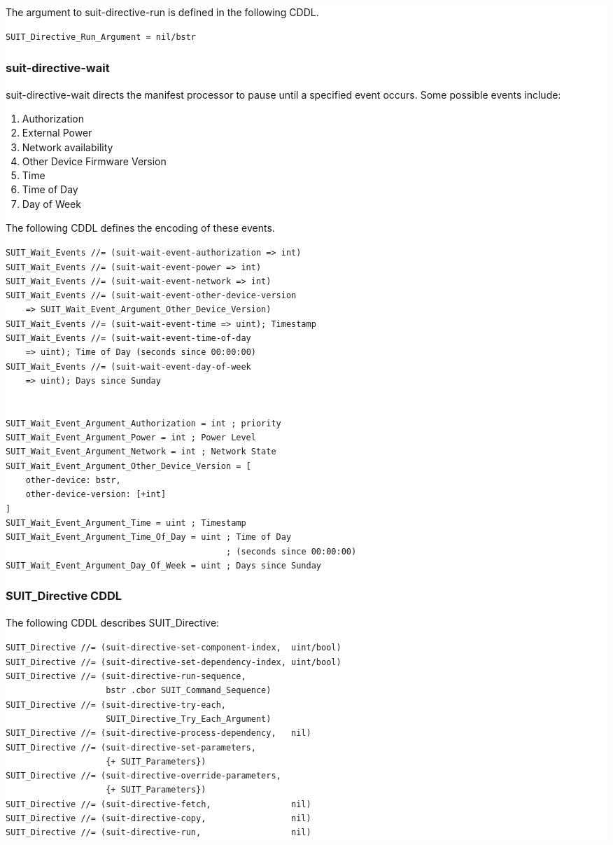 The argument to suit-directive-run is defined in the following CDDL.

~~~
SUIT_Directive_Run_Argument = nil/bstr
~~~

### suit-directive-wait

suit-directive-wait directs the manifest processor to pause until a specified event occurs. Some possible events include:

1. Authorization
2. External Power
3. Network availability
4. Other Device Firmware Version
5. Time
6. Time of Day
7. Day of Week

The following CDDL defines the encoding of these events.

~~~
SUIT_Wait_Events //= (suit-wait-event-authorization => int)
SUIT_Wait_Events //= (suit-wait-event-power => int)
SUIT_Wait_Events //= (suit-wait-event-network => int)
SUIT_Wait_Events //= (suit-wait-event-other-device-version
    => SUIT_Wait_Event_Argument_Other_Device_Version)
SUIT_Wait_Events //= (suit-wait-event-time => uint); Timestamp
SUIT_Wait_Events //= (suit-wait-event-time-of-day
    => uint); Time of Day (seconds since 00:00:00)
SUIT_Wait_Events //= (suit-wait-event-day-of-week
    => uint); Days since Sunday


SUIT_Wait_Event_Argument_Authorization = int ; priority
SUIT_Wait_Event_Argument_Power = int ; Power Level
SUIT_Wait_Event_Argument_Network = int ; Network State
SUIT_Wait_Event_Argument_Other_Device_Version = [
    other-device: bstr,
    other-device-version: [+int]
]
SUIT_Wait_Event_Argument_Time = uint ; Timestamp
SUIT_Wait_Event_Argument_Time_Of_Day = uint ; Time of Day
                                            ; (seconds since 00:00:00)
SUIT_Wait_Event_Argument_Day_Of_Week = uint ; Days since Sunday

~~~

### SUIT_Directive CDDL

The following CDDL describes SUIT_Directive:

~~~
SUIT_Directive //= (suit-directive-set-component-index,  uint/bool)
SUIT_Directive //= (suit-directive-set-dependency-index, uint/bool)
SUIT_Directive //= (suit-directive-run-sequence,         
                    bstr .cbor SUIT_Command_Sequence)
SUIT_Directive //= (suit-directive-try-each,             
                    SUIT_Directive_Try_Each_Argument)
SUIT_Directive //= (suit-directive-process-dependency,   nil)
SUIT_Directive //= (suit-directive-set-parameters,       
                    {+ SUIT_Parameters})
SUIT_Directive //= (suit-directive-override-parameters,  
                    {+ SUIT_Parameters})
SUIT_Directive //= (suit-directive-fetch,                nil)
SUIT_Directive //= (suit-directive-copy,                 nil)
SUIT_Directive //= (suit-directive-run,                  nil)
~~~